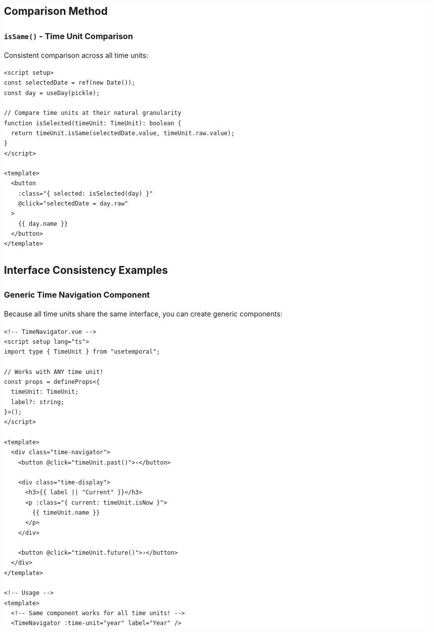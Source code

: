 ## Comparison Method

### `isSame()` - Time Unit Comparison

Consistent comparison across all time units:

```vue
<script setup>
const selectedDate = ref(new Date());
const day = useDay(pickle);

// Compare time units at their natural granularity
function isSelected(timeUnit: TimeUnit): boolean {
  return timeUnit.isSame(selectedDate.value, timeUnit.raw.value);
}
</script>

<template>
  <button
    :class="{ selected: isSelected(day) }"
    @click="selectedDate = day.raw"
  >
    {{ day.name }}
  </button>
</template>
```

## Interface Consistency Examples

### Generic Time Navigation Component

Because all time units share the same interface, you can create generic components:

```vue
<!-- TimeNavigator.vue -->
<script setup lang="ts">
import type { TimeUnit } from "usetemporal";

// Works with ANY time unit!
const props = defineProps<{
  timeUnit: TimeUnit;
  label?: string;
}>();
</script>

<template>
  <div class="time-navigator">
    <button @click="timeUnit.past()">‹</button>

    <div class="time-display">
      <h3>{{ label || "Current" }}</h3>
      <p :class="{ current: timeUnit.isNow }">
        {{ timeUnit.name }}
      </p>
    </div>

    <button @click="timeUnit.future()">›</button>
  </div>
</template>

<!-- Usage -->
<template>
  <!-- Same component works for all time units! -->
  <TimeNavigator :time-unit="year" label="Year" />
```